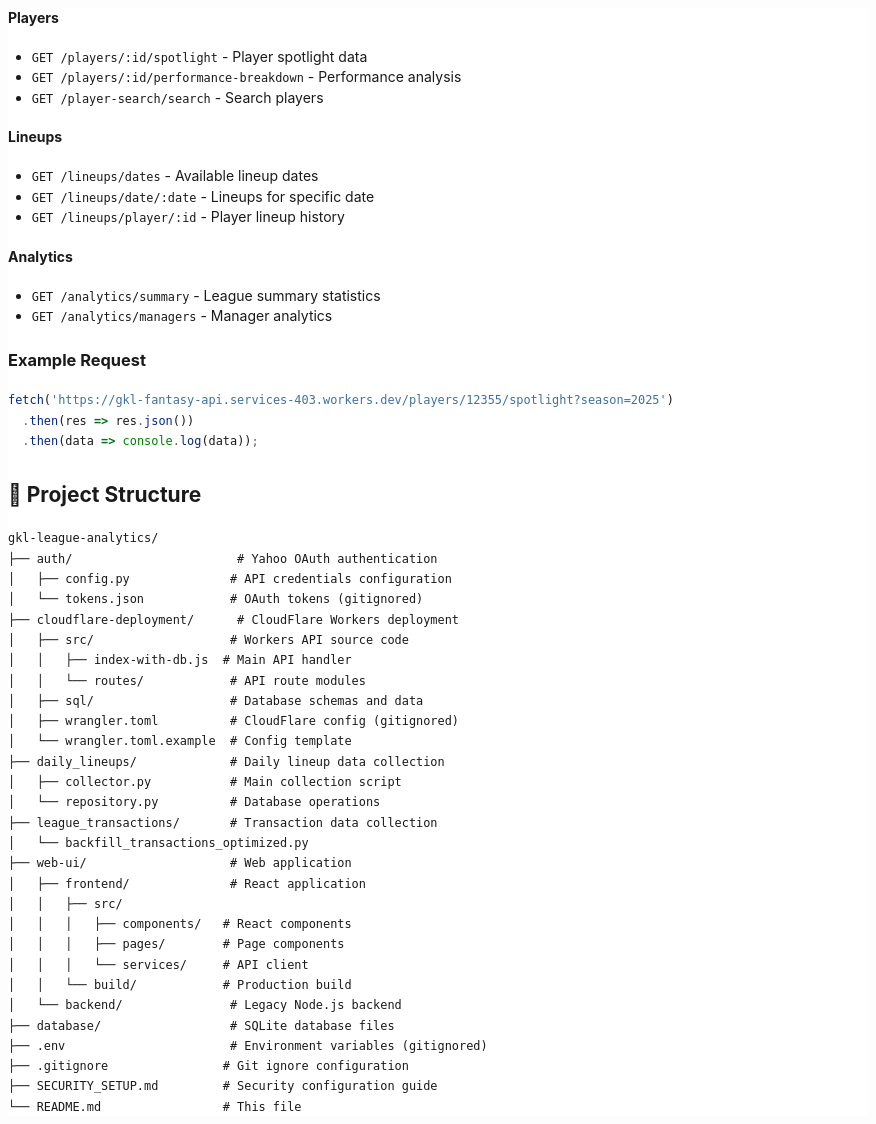 #### Players
- `GET /players/:id/spotlight` - Player spotlight data
- `GET /players/:id/performance-breakdown` - Performance analysis
- `GET /player-search/search` - Search players

#### Lineups
- `GET /lineups/dates` - Available lineup dates
- `GET /lineups/date/:date` - Lineups for specific date
- `GET /lineups/player/:id` - Player lineup history

#### Analytics
- `GET /analytics/summary` - League summary statistics
- `GET /analytics/managers` - Manager analytics

### Example Request
```javascript
fetch('https://gkl-fantasy-api.services-403.workers.dev/players/12355/spotlight?season=2025')
  .then(res => res.json())
  .then(data => console.log(data));
```

## 📁 Project Structure

```
gkl-league-analytics/
├── auth/                       # Yahoo OAuth authentication
│   ├── config.py              # API credentials configuration
│   └── tokens.json            # OAuth tokens (gitignored)
├── cloudflare-deployment/      # CloudFlare Workers deployment
│   ├── src/                   # Workers API source code
│   │   ├── index-with-db.js  # Main API handler
│   │   └── routes/            # API route modules
│   ├── sql/                   # Database schemas and data
│   ├── wrangler.toml          # CloudFlare config (gitignored)
│   └── wrangler.toml.example  # Config template
├── daily_lineups/             # Daily lineup data collection
│   ├── collector.py           # Main collection script
│   └── repository.py          # Database operations
├── league_transactions/       # Transaction data collection
│   └── backfill_transactions_optimized.py
├── web-ui/                    # Web application
│   ├── frontend/              # React application
│   │   ├── src/
│   │   │   ├── components/   # React components
│   │   │   ├── pages/        # Page components
│   │   │   └── services/     # API client
│   │   └── build/            # Production build
│   └── backend/               # Legacy Node.js backend
├── database/                  # SQLite database files
├── .env                       # Environment variables (gitignored)
├── .gitignore                # Git ignore configuration
├── SECURITY_SETUP.md         # Security configuration guide
└── README.md                 # This file
```
